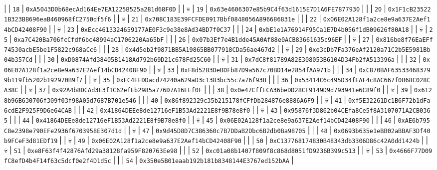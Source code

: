 |  | `18` | `0xA5043D0b68ecAd164Ee7EA1225B525a281d68F0D` |
| 💀 | `19` | `0x63e4606307e85b9C4f63d1615E7D1A6FE7877930` |
|  | `20` | `0x1F1cB235221B323BB696eaB460968fC2750df5f6` |
| 💀 | `21` | `0x708C183E39FCFDE0917Bbf0848056A896686831e` |
|  | `22` | `0x06E02A128f1a2ce8e9a637E2Aef14bCD42408F90` |
| 💀 | `23` | `0xEcc4613324659177AE0F3c9e38e8Ad34BD7f0C37` |
|  | `24` | `0xbE1e1A76914F95Ca1E7D4b056f1dB09626f80A18` |
| 💀 | `25` | `0xa7C420Ba706fcCfdf6bc48994aC1706220Aa65bF` |
|  | `26` | `0x07b3Ef7e4B1dde45A0Af88e0ACB83661635c96EF` |
| 💀 | `27` | `0x816be8f76EaEFf74530acbE5be1F5822c968aCc6` |
|  | `28` | `0x4d5eb2f9871BB5A19865BB077918CDa56ae467d2` |
| 💀 | `29` | `0xe3cDb7Fa376eAf2120a71C2b5E5981Bb04b357Cd` |
|  | `30` | `0xD0874Afd38405B1418Ad792b69D21c678Fd25C60` |
| 💀 | `31` | `0x7dC8f81789A82E308053B6104D34Fb2fA513396a` |
|  | `32` | `0x06E02A128f1a2ce8e9a637E2Aef14bCD42408F90` |
| 💀 | `33` | `0xF8d52B3DeBDFb87D9a567c70BD14e2854fAA971b` |
|  | `34` | `0xC870BAF635334683799b119fb5202b192970B9f7` |
| 💀 | `35` | `0xFC4EFDDacd74240a629aD3c1383bc55c7a76f93B` |
|  | `36` | `0x53414C6c495D34fEAF4c8AC667f0B68C028CA38C` |
| 💀 | `37` | `0x92A4b8DCAd3E3f1C62efEb2985a776D7A16EEf0F` |
|  | `38` | `0x0e47CffECA36beDD28CF9149D9d793941e6C89f0` |
| 💀 | `39` | `0x6128b96B630706f309f03f98A05d7687B701e546` |
|  | `40` | `0x86f892329c35b215178fCFfDb284876e8886A6F9` |
| 💀 | `41` | `0xf5E32261Dc1B6F72b1dFa6cdE2F925F9D6e64CAB` |
|  | `42` | `0x41864DEEe8de12716eF1B53Ad2221E8f9B78e8f0` |
| 💀 | `43` | `0x95876f3D862b04CEfa8Ce5f8A3107071A2CB0365` |
|  | `44` | `0x41864DEEe8de12716eF1B53Ad2221E8f9B78e8f0` |
| 💀 | `45` | `0x06E02A128f1a2ce8e9a637E2Aef14bCD42408F90` |
|  | `46` | `0xAE6b795C8e2398e790EFe2936f6703958E307d1d` |
| 💀 | `47` | `0x9d45D8D7C386360c7B7DDaB2Dbc6B2db0Ba98705` |
|  | `48` | `0x0693b635e1eBB02aBBAF3Df40b9FCeF3d81EDf19` |
| 💀 | `49` | `0x06E02A128f1a2ce8e9a637E2Aef14bCD42408F90` |
|  | `50` | `0xC137768174830B48343db3306D86c42A0dd1424b` |
| 💀 | `51` | `0xe8F63f4f42876Afd29a38128fa959F820763Ee98` |
|  | `52` | `0xc01a08b1407f809f8c868d8051fD9236B399c513` |
| 💀 | `53` | `0x4666F77D09fC8efD4b4F14f63c5dcf0e2f4D1d5c` |
|  | `54` | `0x350e5B01eaab192b181b8348144E3767ed152bAA` |